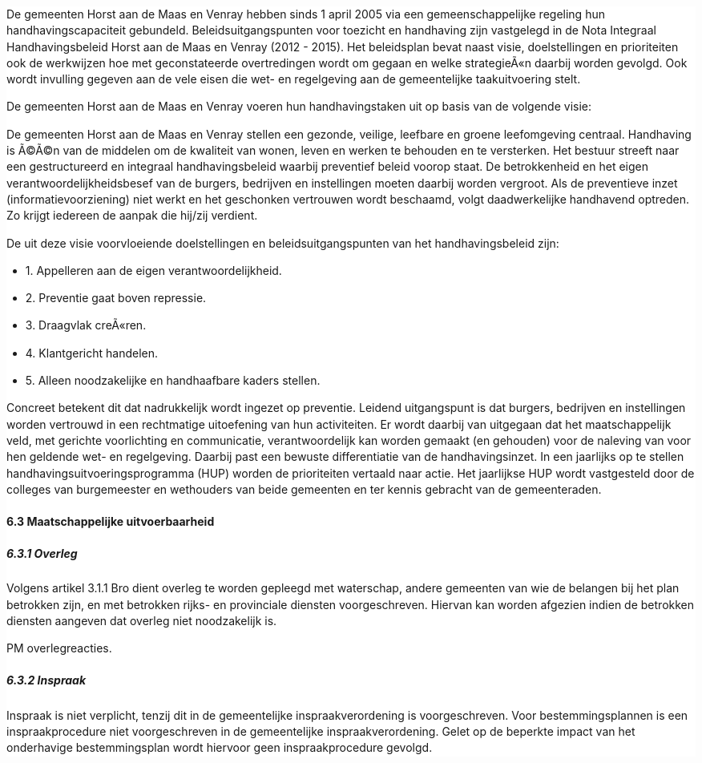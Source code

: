 De gemeenten Horst aan de Maas en Venray hebben sinds 1 april 2005 via een gemeenschappelijke regeling hun handhavingscapaciteit gebundeld. Beleidsuitgangspunten voor toezicht en handhaving zijn vastgelegd in de Nota Integraal Handhavingsbeleid Horst aan de Maas en Venray (2012 \- 2015\). Het beleidsplan bevat naast visie, doelstellingen en prioriteiten ook de werkwijzen hoe met geconstateerde overtredingen wordt om gegaan en welke strategieÃ«n daarbij worden gevolgd. Ook wordt invulling gegeven aan de vele eisen die wet\- en regelgeving aan de gemeentelijke taakuitvoering stelt.

De gemeenten Horst aan de Maas en Venray voeren hun handhavingstaken uit op basis van de volgende visie:

De gemeenten Horst aan de Maas en Venray stellen een gezonde, veilige, leefbare en groene leefomgeving centraal. Handhaving is Ã©Ã©n van de middelen om de kwaliteit van wonen, leven en werken te behouden en te versterken. Het bestuur streeft naar een gestructureerd en integraal handhavingsbeleid waarbij preventief beleid voorop staat. De betrokkenheid en het eigen verantwoordelijkheidsbesef van de burgers, bedrijven en instellingen moeten daarbij worden vergroot. Als de preventieve inzet (informatievoorziening) niet werkt en het geschonken vertrouwen wordt beschaamd, volgt daadwerkelijke handhavend optreden. Zo krijgt iedereen de aanpak die hij/zij verdient.

De uit deze visie voorvloeiende doelstellingen en beleidsuitgangspunten van het handhavingsbeleid zijn:

* 1\. Appelleren aan de eigen verantwoordelijkheid.

* 2\. Preventie gaat boven repressie.

* 3\. Draagvlak creÃ«ren.

* 4\. Klantgericht handelen.

* 5\. Alleen noodzakelijke en handhaafbare kaders stellen.

Concreet betekent dit dat nadrukkelijk wordt ingezet op preventie. Leidend uitgangspunt is dat burgers, bedrijven en instellingen worden vertrouwd in een rechtmatige uitoefening van hun activiteiten. Er wordt daarbij van uitgegaan dat het maatschappelijk veld, met gerichte voorlichting en communicatie, verantwoordelijk kan worden gemaakt (en gehouden) voor de naleving van voor hen geldende wet\- en regelgeving. Daarbij past een bewuste differentiatie van de handhavingsinzet. In een jaarlijks op te stellen handhavingsuitvoeringsprogramma (HUP) worden de prioriteiten vertaald naar actie. Het jaarlijkse HUP wordt vastgesteld door de colleges van burgemeester en wethouders van beide gemeenten en ter kennis gebracht van de gemeenteraden.

#### 6\.3 Maatschappelijke uitvoerbaarheid

##### 6\.3\.1 Overleg

Volgens artikel 3\.1\.1 Bro dient overleg te worden gepleegd met waterschap, andere gemeenten van wie de belangen bij het plan betrokken zijn, en met betrokken rijks\- en provinciale diensten voorgeschreven. Hiervan kan worden afgezien indien de betrokken diensten aangeven dat overleg niet noodzakelijk is.

PM overlegreacties.

##### 6\.3\.2 Inspraak

Inspraak is niet verplicht, tenzij dit in de gemeentelijke inspraakverordening is voorgeschreven. Voor bestemmingsplannen is een inspraakprocedure niet voorgeschreven in de gemeentelijke inspraakverordening. Gelet op de beperkte impact van het onderhavige bestemmingsplan wordt hiervoor geen inspraakprocedure gevolgd.
